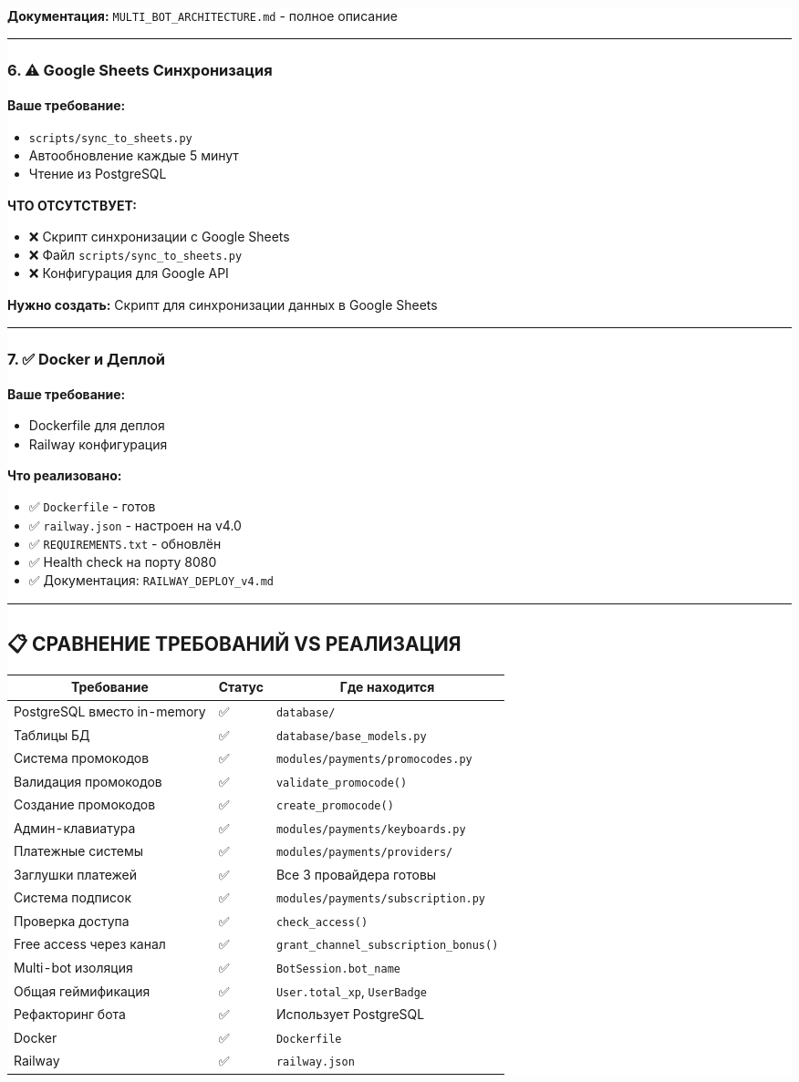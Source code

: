 **Документация:** `MULTI_BOT_ARCHITECTURE.md` - полное описание

---

### 6. ⚠️ Google Sheets Синхронизация

**Ваше требование:**
- `scripts/sync_to_sheets.py`
- Автообновление каждые 5 минут
- Чтение из PostgreSQL

**ЧТО ОТСУТСТВУЕТ:**
- ❌ Скрипт синхронизации с Google Sheets
- ❌ Файл `scripts/sync_to_sheets.py`
- ❌ Конфигурация для Google API

**Нужно создать:** Скрипт для синхронизации данных в Google Sheets

---

### 7. ✅ Docker и Деплой

**Ваше требование:**
- Dockerfile для деплоя
- Railway конфигурация

**Что реализовано:**
- ✅ `Dockerfile` - готов
- ✅ `railway.json` - настроен на v4.0
- ✅ `REQUIREMENTS.txt` - обновлён
- ✅ Health check на порту 8080
- ✅ Документация: `RAILWAY_DEPLOY_v4.md`

---

## 📋 СРАВНЕНИЕ ТРЕБОВАНИЙ VS РЕАЛИЗАЦИЯ

| Требование | Статус | Где находится |
|------------|--------|----------------|
| PostgreSQL вместо in-memory | ✅ | `database/` |
| Таблицы БД | ✅ | `database/base_models.py` |
| Система промокодов | ✅ | `modules/payments/promocodes.py` |
| Валидация промокодов | ✅ | `validate_promocode()` |
| Создание промокодов | ✅ | `create_promocode()` |
| Админ-клавиатура | ✅ | `modules/payments/keyboards.py` |
| Платежные системы | ✅ | `modules/payments/providers/` |
| Заглушки платежей | ✅ | Все 3 провайдера готовы |
| Система подписок | ✅ | `modules/payments/subscription.py` |
| Проверка доступа | ✅ | `check_access()` |
| Free access через канал | ✅ | `grant_channel_subscription_bonus()` |
| Multi-bot изоляция | ✅ | `BotSession.bot_name` |
| Общая геймификация | ✅ | `User.total_xp`, `UserBadge` |
| Рефакторинг бота | ✅ | Использует PostgreSQL |
| Docker | ✅ | `Dockerfile` |
| Railway | ✅ | `railway.json` |